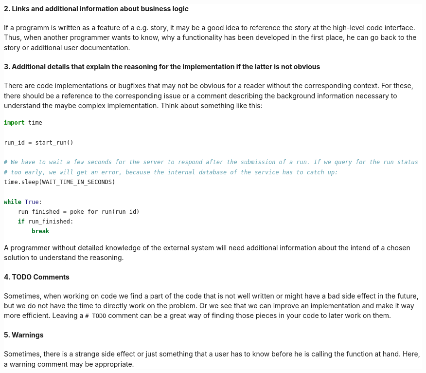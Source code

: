 #### 2. Links and additional information about business logic

If a programm is written as a feature of a e.g. story, it may be a good idea to reference the story at the high-level code interface. Thus, when another programmer wants to know, why a functionality has been developed in the first place, he can go back to the story or additional user documentation.

#### 3. Additional details that explain the reasoning for the implementation if the latter is not obvious

There are code implementations or bugfixes that may not be obvious for a reader without the corresponding context. For these, there should be a reference to the corresponding issue or a comment describing the background information necessary to understand the maybe complex implementation. Think about something like this:

```python
import time

run_id = start_run()

# We have to wait a few seconds for the server to respond after the submission of a run. If we query for the run status
# too early, we will get an error, because the internal database of the service has to catch up:
time.sleep(WAIT_TIME_IN_SECONDS)

while True:
    run_finished = poke_for_run(run_id)
    if run_finished:
        break
```

A programmer without detailed knowledge of the external system will need additional information about the intend of a chosen solution to understand the reasoning.

#### 4. TODO Comments

Sometimes, when working on code we find a part of the code that is not well written or might have a bad side effect in the future, but we do not have the time to directly work on the problem. Or we see that we can improve an implementation and make it way more efficient. Leaving a `# TODO` comment can be a great way of finding those pieces in your code to later work on them.

#### 5. Warnings

Sometimes, there is a strange side effect or just something that a user has to know before he is calling the function at hand. Here, a warning comment may be appropriate.
